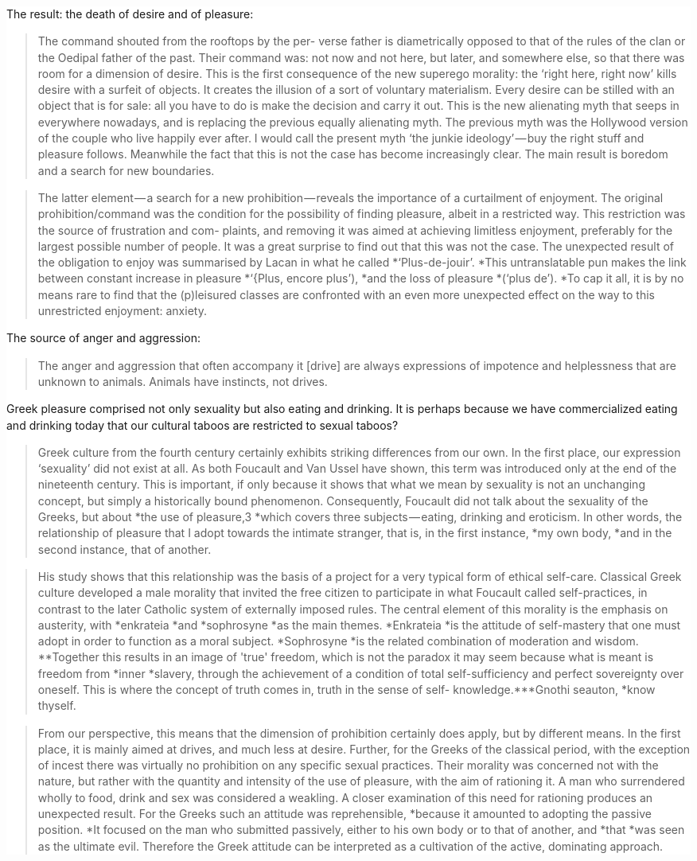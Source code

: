 The result: the death of desire and of pleasure:

> The command shouted from the rooftops by the per- verse father is diametrically opposed to that of the rules of the clan or the Oedipal father of the past. Their command was: not now and not here, but later, and somewhere else, so that there was room for a dimension of desire. This is the first consequence of the new superego morality: the ‘right here, right now’ kills desire with a surfeit of objects. It creates the illusion of a sort of voluntary materialism. Every desire can be stilled with an object that is for sale: all you have to do is make the decision and carry it out. This is the new alienating myth that seeps in everywhere nowadays, and is replacing the previous equally alienating myth. The previous myth was the Hollywood version of the couple who live happily ever after. I would call the present myth ‘the junkie ideology’ — buy the right stuff and pleasure follows. Meanwhile the fact that this is not the case has become increasingly clear. The main result is boredom and a search for new boundaries.

> The latter element — a search for a new prohibition — reveals the importance of a curtailment of enjoyment. The original prohibition/command was the condition for the possibility of finding pleasure, albeit in a restricted way. This restriction was the source of frustration and com- plaints, and removing it was aimed at achieving limitless enjoyment, preferably for the largest possible number of people. It was a great surprise to find out that this was not the case. The unexpected result of the obligation to enjoy was summarised by Lacan in what he called *‘Plus-de-jouir’. *This untranslatable pun makes the link between constant increase in pleasure *‘{Plus, encore plus’), *and the loss of pleasure *(‘plus de’). *To cap it all, it is by no means rare to find that the (p)leisured classes are confronted with an even more unexpected effect on the way to this unrestricted enjoyment: anxiety.

The source of anger and aggression:

> The anger and aggression that often accompany it [drive] are always expressions of impotence and helplessness that are unknown to animals. Animals have instincts, not drives.

Greek pleasure comprised not only sexuality but also eating and drinking. It is perhaps because we have commercialized eating and drinking today that our cultural taboos are restricted to sexual taboos?

> Greek culture from the fourth century certainly exhibits striking differences from our own. In the first place, our expression ‘sexuality’ did not exist at all. As both Foucault and Van Ussel have shown, this term was introduced only at the end of the nineteenth century. This is important, if only because it shows that what we mean by sexuality is not an unchanging concept, but simply a historically bound phenomenon. Consequently, Foucault did not talk about the sexuality of the Greeks, but about *the use of pleasure,3 *which covers three subjects — eating, drinking and eroticism. In other words, the relationship of pleasure that I adopt towards the intimate stranger, that is, in the first instance, *my own body, *and in the second instance, that of another.

> His study shows that this relationship was the basis of a project for a very typical form of ethical self-care. Classical Greek culture developed a male morality that invited the free citizen to participate in what Foucault called self-practices, in contrast to the later Catholic system of externally imposed rules. The central element of this morality is the emphasis on austerity, with *enkrateia *and *sophrosyne *as the main themes. *Enkrateia *is the attitude of self-mastery that one must adopt in order to function as a moral subject. *Sophrosyne *is the related combination of moderation and wisdom. **Together this results in an image of &#39;true&#39; freedom, which is not the paradox it may seem because what is meant is freedom from *inner *slavery, through the achievement of a condition of total self-sufficiency and perfect sovereignty over oneself. This is where the concept of truth comes in, truth in the sense of self- knowledge.***Gnothi seauton, *know thyself.

> From our perspective, this means that the dimension of prohibition certainly does apply, but by different means. In the first place, it is mainly aimed at drives, and much less at desire. Further, for the Greeks of the classical period, with the exception of incest there was virtually no prohibition on any specific sexual practices. Their morality was concerned not with the nature, but rather with the quantity and intensity of the use of pleasure, with the aim of rationing it. A man who surrendered wholly to food, drink and sex was considered a weakling. A closer examination of this need for rationing produces an unexpected result. For the Greeks such an attitude was reprehensible, *because it amounted to adopting the passive position. *It focused on the man who submitted passively, either to his own body or to that of another, and *that *was seen as the ultimate evil. Therefore the Greek attitude can be interpreted as a cultivation of the active, dominating approach.
